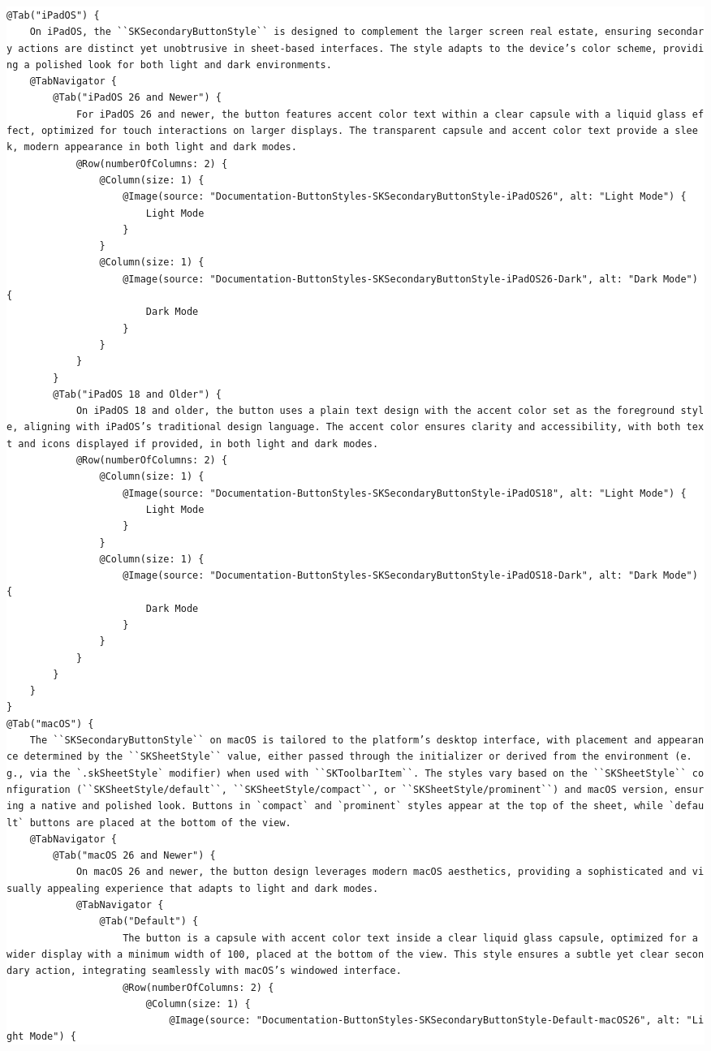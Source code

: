     @Tab("iPadOS") {
        On iPadOS, the ``SKSecondaryButtonStyle`` is designed to complement the larger screen real estate, ensuring secondary actions are distinct yet unobtrusive in sheet-based interfaces. The style adapts to the device’s color scheme, providing a polished look for both light and dark environments.
        @TabNavigator {
            @Tab("iPadOS 26 and Newer") {
                For iPadOS 26 and newer, the button features accent color text within a clear capsule with a liquid glass effect, optimized for touch interactions on larger displays. The transparent capsule and accent color text provide a sleek, modern appearance in both light and dark modes.
                @Row(numberOfColumns: 2) {
                    @Column(size: 1) {
                        @Image(source: "Documentation-ButtonStyles-SKSecondaryButtonStyle-iPadOS26", alt: "Light Mode") {
                            Light Mode
                        }
                    }
                    @Column(size: 1) {
                        @Image(source: "Documentation-ButtonStyles-SKSecondaryButtonStyle-iPadOS26-Dark", alt: "Dark Mode") {
                            Dark Mode
                        }
                    }
                }
            }
            @Tab("iPadOS 18 and Older") {
                On iPadOS 18 and older, the button uses a plain text design with the accent color set as the foreground style, aligning with iPadOS’s traditional design language. The accent color ensures clarity and accessibility, with both text and icons displayed if provided, in both light and dark modes.
                @Row(numberOfColumns: 2) {
                    @Column(size: 1) {
                        @Image(source: "Documentation-ButtonStyles-SKSecondaryButtonStyle-iPadOS18", alt: "Light Mode") {
                            Light Mode
                        }
                    }
                    @Column(size: 1) {
                        @Image(source: "Documentation-ButtonStyles-SKSecondaryButtonStyle-iPadOS18-Dark", alt: "Dark Mode") {
                            Dark Mode
                        }
                    }
                }
            }
        }
    }
    @Tab("macOS") {
        The ``SKSecondaryButtonStyle`` on macOS is tailored to the platform’s desktop interface, with placement and appearance determined by the ``SKSheetStyle`` value, either passed through the initializer or derived from the environment (e.g., via the `.skSheetStyle` modifier) when used with ``SKToolbarItem``. The styles vary based on the ``SKSheetStyle`` configuration (``SKSheetStyle/default``, ``SKSheetStyle/compact``, or ``SKSheetStyle/prominent``) and macOS version, ensuring a native and polished look. Buttons in `compact` and `prominent` styles appear at the top of the sheet, while `default` buttons are placed at the bottom of the view.
        @TabNavigator {
            @Tab("macOS 26 and Newer") {
                On macOS 26 and newer, the button design leverages modern macOS aesthetics, providing a sophisticated and visually appealing experience that adapts to light and dark modes.
                @TabNavigator {
                    @Tab("Default") {
                        The button is a capsule with accent color text inside a clear liquid glass capsule, optimized for a wider display with a minimum width of 100, placed at the bottom of the view. This style ensures a subtle yet clear secondary action, integrating seamlessly with macOS’s windowed interface.
                        @Row(numberOfColumns: 2) {
                            @Column(size: 1) {
                                @Image(source: "Documentation-ButtonStyles-SKSecondaryButtonStyle-Default-macOS26", alt: "Light Mode") {